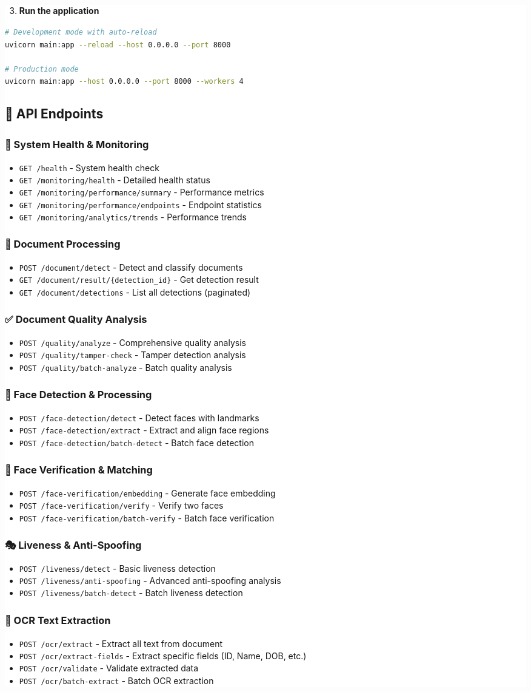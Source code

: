 3. **Run the application**
```bash
# Development mode with auto-reload
uvicorn main:app --reload --host 0.0.0.0 --port 8000

# Production mode
uvicorn main:app --host 0.0.0.0 --port 8000 --workers 4
```

## 📡 API Endpoints

### 🏥 System Health & Monitoring
- `GET /health` - System health check
- `GET /monitoring/health` - Detailed health status
- `GET /monitoring/performance/summary` - Performance metrics
- `GET /monitoring/performance/endpoints` - Endpoint statistics
- `GET /monitoring/analytics/trends` - Performance trends

### 📄 Document Processing
- `POST /document/detect` - Detect and classify documents
- `GET /document/result/{detection_id}` - Get detection result
- `GET /document/detections` - List all detections (paginated)

### ✅ Document Quality Analysis  
- `POST /quality/analyze` - Comprehensive quality analysis
- `POST /quality/tamper-check` - Tamper detection analysis
- `POST /quality/batch-analyze` - Batch quality analysis

### 👤 Face Detection & Processing
- `POST /face-detection/detect` - Detect faces with landmarks
- `POST /face-detection/extract` - Extract and align face regions
- `POST /face-detection/batch-detect` - Batch face detection

### 🔐 Face Verification & Matching
- `POST /face-verification/embedding` - Generate face embedding
- `POST /face-verification/verify` - Verify two faces
- `POST /face-verification/batch-verify` - Batch face verification

### 🎭 Liveness & Anti-Spoofing
- `POST /liveness/detect` - Basic liveness detection
- `POST /liveness/anti-spoofing` - Advanced anti-spoofing analysis
- `POST /liveness/batch-detect` - Batch liveness detection

### 📝 OCR Text Extraction
- `POST /ocr/extract` - Extract all text from document
- `POST /ocr/extract-fields` - Extract specific fields (ID, Name, DOB, etc.)
- `POST /ocr/validate` - Validate extracted data
- `POST /ocr/batch-extract` - Batch OCR extraction
